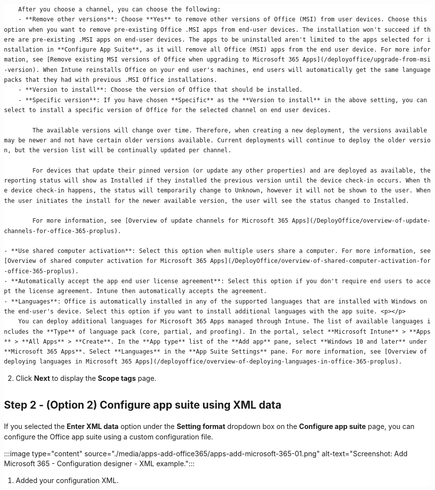         After you choose a channel, you can choose the following:
        - **Remove other versions**: Choose **Yes** to remove other versions of Office (MSI) from user devices. Choose this option when you want to remove pre-existing Office .MSI apps from end-user devices. The installation won't succeed if there are pre-existing .MSI apps on end-user devices. The apps to be uninstalled aren't limited to the apps selected for installation in **Configure App Suite**, as it will remove all Office (MSI) apps from the end user device. For more information, see [Remove existing MSI versions of Office when upgrading to Microsoft 365 Apps](/deployoffice/upgrade-from-msi-version). When Intune reinstalls Office on your end user's machines, end users will automatically get the same language packs that they had with previous .MSI Office installations.
        - **Version to install**: Choose the version of Office that should be installed.
        - **Specific version**: If you have chosen **Specific** as the **Version to install** in the above setting, you can select to install a specific version of Office for the selected channel on end user devices.

            The available versions will change over time. Therefore, when creating a new deployment, the versions available may be newer and not have certain older versions available. Current deployments will continue to deploy the older version, but the version list will be continually updated per channel.

            For devices that update their pinned version (or update any other properties) and are deployed as available, the reporting status will show as Installed if they installed the previous version until the device check-in occurs. When the device check-in happens, the status will temporarily change to Unknown, however it will not be shown to the user. When the user initiates the install for the newer available version, the user will see the status changed to Installed.

            For more information, see [Overview of update channels for Microsoft 365 Apps](/DeployOffice/overview-of-update-channels-for-office-365-proplus).

    - **Use shared computer activation**: Select this option when multiple users share a computer. For more information, see [Overview of shared computer activation for Microsoft 365 Apps](/DeployOffice/overview-of-shared-computer-activation-for-office-365-proplus).
    - **Automatically accept the app end user license agreement**: Select this option if you don't require end users to accept the license agreement. Intune then automatically accepts the agreement.
    - **Languages**: Office is automatically installed in any of the supported languages that are installed with Windows on the end-user's device. Select this option if you want to install additional languages with the app suite. <p></p>
        You can deploy additional languages for Microsoft 365 Apps managed through Intune. The list of available languages includes the **Type** of language pack (core, partial, and proofing). In the portal, select **Microsoft Intune** > **Apps** > **All Apps** > **Create**. In the **App type** list of the **Add app** pane, select **Windows 10 and later** under **Microsoft 365 Apps**. Select **Languages** in the **App Suite Settings** pane. For more information, see [Overview of deploying languages in Microsoft 365 Apps](/deployoffice/overview-of-deploying-languages-in-office-365-proplus).
2. Click **Next** to display the **Scope tags** page.

## Step 2 - (**Option 2**) Configure app suite using XML data

If you selected the **Enter XML data** option under the **Setting format** dropdown box on the **Configure app suite** page, you can configure the Office app suite using a custom configuration file.

:::image type="content" source="./media/apps-add-office365/apps-add-microsoft-365-01.png" alt-text="Screenshot: Add Microsoft 365 - Configuration designer - XML example.":::

1. Added your configuration XML.

